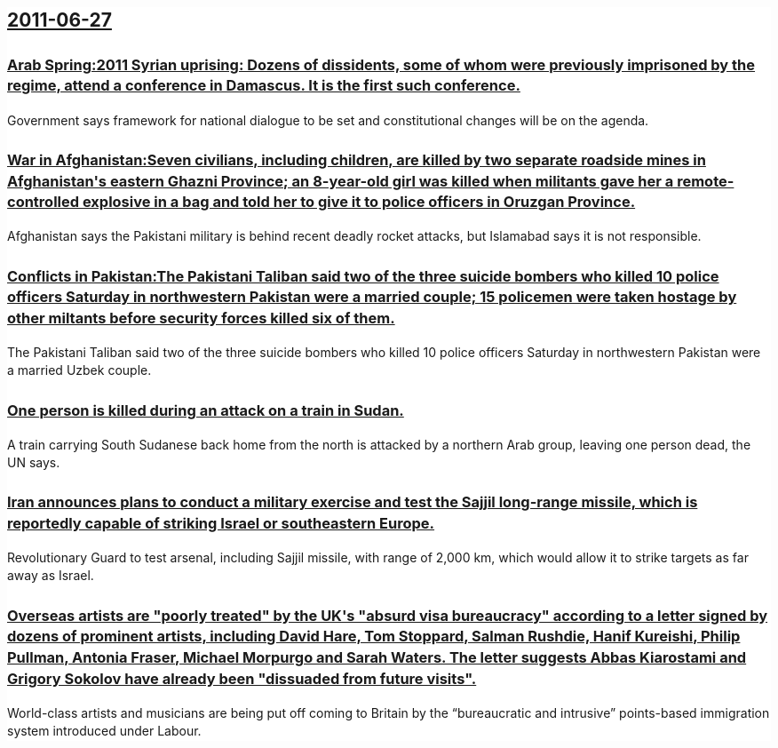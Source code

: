 ## [2011-06-27](/news/2011/06/27/index.md)

### [Arab Spring:2011 Syrian uprising: Dozens of dissidents, some of whom were previously imprisoned by the regime, attend a conference in Damascus. It is the first such conference. ](/news/2011/06/27/arab-spring-p2011-syrian-uprising-pdozens-of-dissidents-some-of-whom-were-previously-imprisoned-by-the-regime-attend-a-conference-in-dama.md)
Government says framework for national dialogue to be set and constitutional changes will be on the agenda.

### [War in Afghanistan:Seven civilians, including children, are killed by two separate roadside mines in Afghanistan's eastern Ghazni Province; an 8-year-old girl was killed when militants gave her a remote-controlled explosive in a bag and told her to give it to police officers in Oruzgan Province. ](/news/2011/06/27/war-in-afghanistan-pseven-civilians-including-children-are-killed-by-two-separate-roadside-mines-in-afghanistan-s-eastern-ghazni-province.md)
Afghanistan says the Pakistani military is behind recent deadly rocket attacks, but Islamabad says it is not responsible.

### [Conflicts in Pakistan:The Pakistani Taliban said two of the three suicide bombers who killed 10 police officers Saturday in northwestern Pakistan were a married couple; 15 policemen were taken hostage by other miltants before security forces killed six of them. ](/news/2011/06/27/conflicts-in-pakistan-pthe-pakistani-taliban-said-two-of-the-three-suicide-bombers-who-killed-10-police-officers-saturday-in-northwestern-pa.md)
The Pakistani Taliban said two of the three suicide bombers who killed 10 police officers Saturday in northwestern Pakistan were a married Uzbek couple. 

### [One person is killed during an attack on a train in Sudan. ](/news/2011/06/27/one-person-is-killed-during-an-attack-on-a-train-in-sudan.md)
A train carrying South Sudanese back home from the north is attacked by a northern Arab group, leaving one person dead, the UN says.

### [Iran announces plans to conduct a military exercise and test the Sajjil long-range missile, which is reportedly capable of striking Israel or southeastern Europe. ](/news/2011/06/27/iran-announces-plans-to-conduct-a-military-exercise-and-test-the-sajjil-long-range-missile-which-is-reportedly-capable-of-striking-israel-o.md)
Revolutionary Guard to test arsenal, including Sajjil missile, with range of 2,000 km, which would allow it to strike targets as far away as Israel.

### [Overseas artists are "poorly treated" by the UK's "absurd visa bureaucracy" according to a letter signed by dozens of prominent artists, including David Hare, Tom Stoppard, Salman Rushdie, Hanif Kureishi, Philip Pullman, Antonia Fraser, Michael Morpurgo and Sarah Waters. The letter suggests Abbas Kiarostami and Grigory Sokolov have already been "dissuaded from future visits". ](/news/2011/06/27/overseas-artists-are-poorly-treated-by-the-uk-s-absurd-visa-bureaucracy-according-to-a-letter-signed-by-dozens-of-prominent-artists-inc.md)
World-class artists and musicians are being put off coming to Britain by the &ldquo;bureaucratic and intrusive&rdquo; points-based immigration system introduced under Labour.
